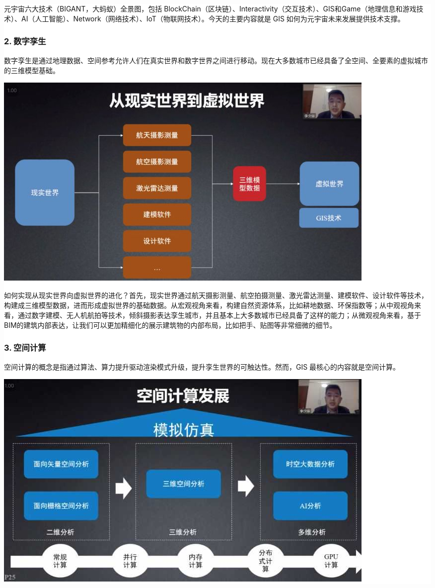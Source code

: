 元宇宙六大技术（BIGANT，大蚂蚁）全景图，包括 BlockChain（区块链）、Interactivity（交互技术）、GIS和Game（地理信息和游戏技术）、AI（人工智能）、Network（网络技术）、IoT（物联网技术）。今天的主要内容就是 GIS 如何为元宇宙未来发展提供技术支撑。

### 2. 数字孪生

数字孪生是通过地理数据、空间参考允许人们在真实世界和数字世界之间进行移动。现在大多数城市已经具备了全空间、全要素的虚拟城市的三维模型基础。

![8](0080086000029274683.20220118112844.35340290379280298530180390389606.jpg)

如何实现从现实世界向虚拟世界的进化？首先，现实世界通过航天摄影测量、航空拍摄测量、激光雷达测量、建模软件、设计软件等技术，构建成三维模型数据，进而形成虚拟世界的基础数据。从宏观视角来看，构建自然资源体系，比如耕地数据、环保指数等；从中观视角来看，通过数字建模、无人机航拍等技术，倾斜摄影表达孪生城市，并且基本上大多数城市已经具备了这样的能力；从微观视角来看，基于BIM的建筑内部表达，让我们可以更加精细化的展示建筑物的内部布局，比如把手、贴图等非常细微的细节。

### 3. 空间计算

空间计算的概念是指通过算法、算力提升驱动渲染模式升级，提升孪生世界的可触达性。然而，GIS 最核心的内容就是空间计算。

![9](0080086000029274683.20220118112853.75312478276765322870231213299444.jpg)
